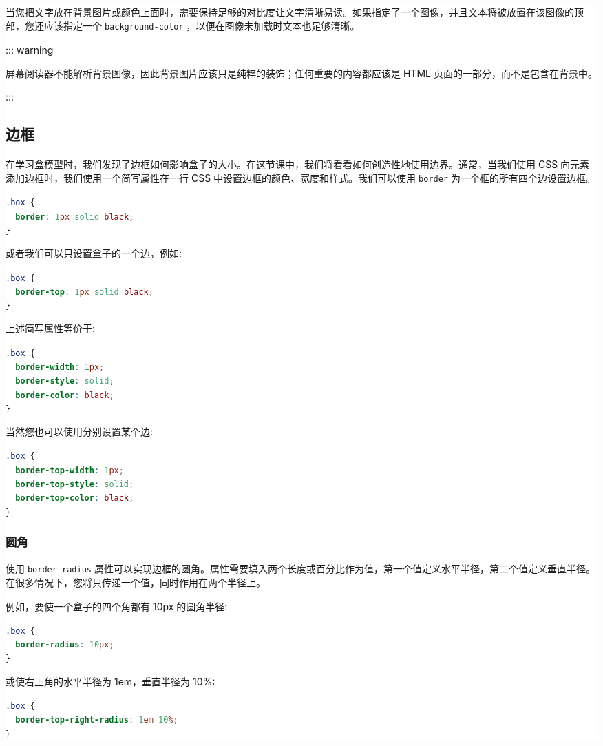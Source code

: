 当您把文字放在背景图片或颜色上面时，需要保持足够的对比度让文字清晰易读。如果指定了一个图像，并且文本将被放置在该图像的顶部，您还应该指定一个 `background-color` ，以便在图像未加载时文本也足够清晰。

::: warning

屏幕阅读器不能解析背景图像，因此背景图片应该只是纯粹的装饰；任何重要的内容都应该是 HTML 页面的一部分，而不是包含在背景中。

:::

## 边框

在学习盒模型时，我们发现了边框如何影响盒子的大小。在这节课中，我们将看看如何创造性地使用边界。通常，当我们使用 CSS 向元素添加边框时，我们使用一个简写属性在一行 CSS 中设置边框的颜色、宽度和样式。我们可以使用 `border` 为一个框的所有四个边设置边框。

```css
.box {
  border: 1px solid black;
}
```

或者我们可以只设置盒子的一个边，例如:

```css
.box {
  border-top: 1px solid black;
}
```

上述简写属性等价于:

```css
.box {
  border-width: 1px;
  border-style: solid;
  border-color: black;
}
```

当然您也可以使用分别设置某个边:

```css
.box {
  border-top-width: 1px;
  border-top-style: solid;
  border-top-color: black;
}
```

### 圆角

使用 `border-radius` 属性可以实现边框的圆角。属性需要填入两个长度或百分比作为值，第一个值定义水平半径，第二个值定义垂直半径。在很多情况下，您将只传递一个值，同时作用在两个半径上。

例如，要使一个盒子的四个角都有 10px 的圆角半径:

```css
.box {
  border-radius: 10px;
}
```

或使右上角的水平半径为 1em，垂直半径为 10%:

```css
.box {
  border-top-right-radius: 1em 10%;
}
```
